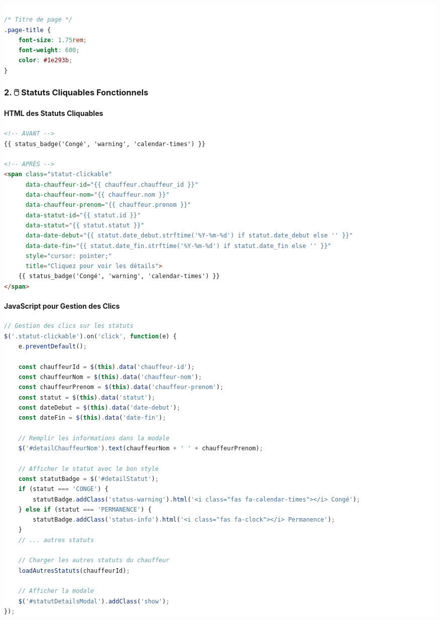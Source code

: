 ```css

/* Titre de page */
.page-title {
    font-size: 1.75rem;
    font-weight: 600;
    color: #1e293b;
}
```

### **2. 🖱️ Statuts Cliquables Fonctionnels**

#### **HTML des Statuts Cliquables**
```html
<!-- AVANT -->
{{ status_badge('Congé', 'warning', 'calendar-times') }}

<!-- APRÈS -->
<span class="statut-clickable" 
      data-chauffeur-id="{{ chauffeur.chauffeur_id }}"
      data-chauffeur-nom="{{ chauffeur.nom }}"
      data-chauffeur-prenom="{{ chauffeur.prenom }}"
      data-statut-id="{{ statut.id }}"
      data-statut="{{ statut.statut }}"
      data-date-debut="{{ statut.date_debut.strftime('%Y-%m-%d') if statut.date_debut else '' }}"
      data-date-fin="{{ statut.date_fin.strftime('%Y-%m-%d') if statut.date_fin else '' }}"
      style="cursor: pointer;" 
      title="Cliquez pour voir les détails">
    {{ status_badge('Congé', 'warning', 'calendar-times') }}
</span>
```

#### **JavaScript pour Gestion des Clics**
```javascript
// Gestion des clics sur les statuts
$('.statut-clickable').on('click', function(e) {
    e.preventDefault();
    
    const chauffeurId = $(this).data('chauffeur-id');
    const chauffeurNom = $(this).data('chauffeur-nom');
    const chauffeurPrenom = $(this).data('chauffeur-prenom');
    const statut = $(this).data('statut');
    const dateDebut = $(this).data('date-debut');
    const dateFin = $(this).data('date-fin');
    
    // Remplir les informations dans la modale
    $('#detailChauffeurNom').text(chauffeurNom + ' ' + chauffeurPrenom);
    
    // Afficher le statut avec le bon style
    const statutBadge = $('#detailStatut');
    if (statut === 'CONGE') {
        statutBadge.addClass('status-warning').html('<i class="fas fa-calendar-times"></i> Congé');
    } else if (statut === 'PERMANENCE') {
        statutBadge.addClass('status-info').html('<i class="fas fa-clock"></i> Permanence');
    }
    // ... autres statuts
    
    // Charger les autres statuts du chauffeur
    loadAutresStatuts(chauffeurId);
    
    // Afficher la modale
    $('#statutDetailsModal').addClass('show');
});
```

